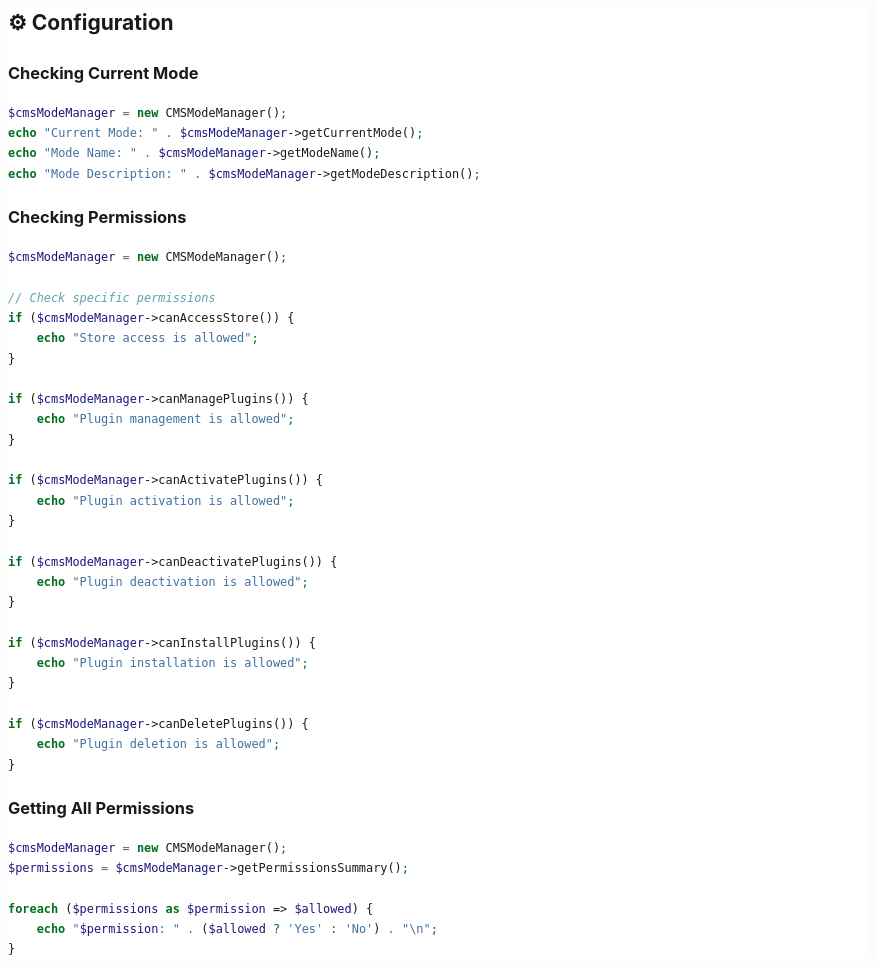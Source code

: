 ## ⚙️ Configuration

### Checking Current Mode

```php
$cmsModeManager = new CMSModeManager();
echo "Current Mode: " . $cmsModeManager->getCurrentMode();
echo "Mode Name: " . $cmsModeManager->getModeName();
echo "Mode Description: " . $cmsModeManager->getModeDescription();
```

### Checking Permissions

```php
$cmsModeManager = new CMSModeManager();

// Check specific permissions
if ($cmsModeManager->canAccessStore()) {
    echo "Store access is allowed";
}

if ($cmsModeManager->canManagePlugins()) {
    echo "Plugin management is allowed";
}

if ($cmsModeManager->canActivatePlugins()) {
    echo "Plugin activation is allowed";
}

if ($cmsModeManager->canDeactivatePlugins()) {
    echo "Plugin deactivation is allowed";
}

if ($cmsModeManager->canInstallPlugins()) {
    echo "Plugin installation is allowed";
}

if ($cmsModeManager->canDeletePlugins()) {
    echo "Plugin deletion is allowed";
}
```

### Getting All Permissions

```php
$cmsModeManager = new CMSModeManager();
$permissions = $cmsModeManager->getPermissionsSummary();

foreach ($permissions as $permission => $allowed) {
    echo "$permission: " . ($allowed ? 'Yes' : 'No') . "\n";
}
```

